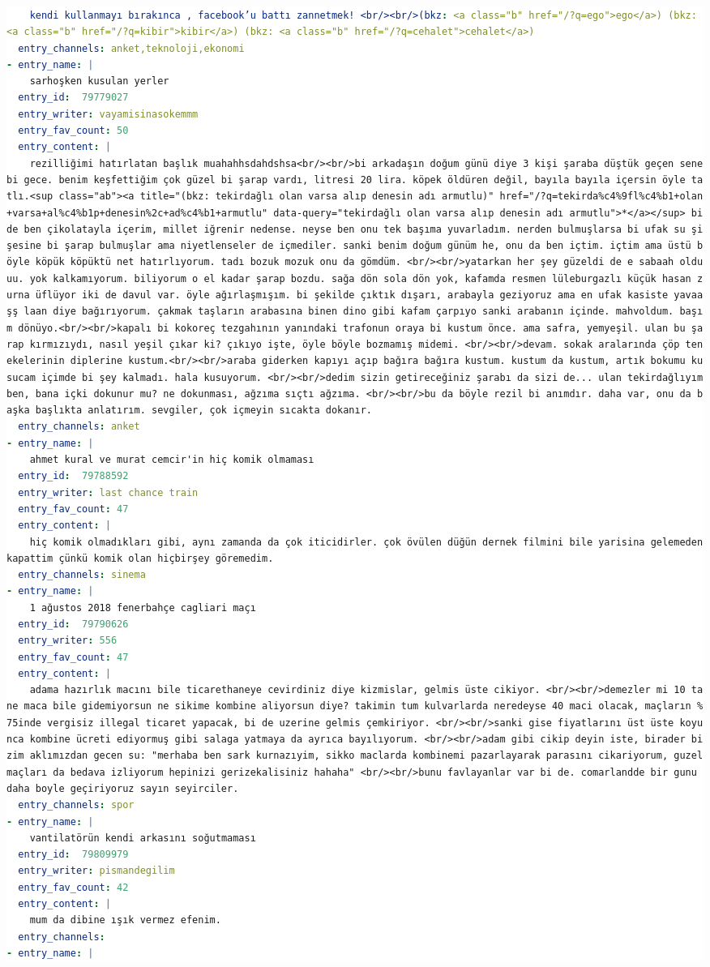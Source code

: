 ```yaml
    kendi kullanmayı bırakınca , facebook’u battı zannetmek! <br/><br/>(bkz: <a class="b" href="/?q=ego">ego</a>) (bkz: <a class="b" href="/?q=kibir">kibir</a>) (bkz: <a class="b" href="/?q=cehalet">cehalet</a>)
  entry_channels: anket,teknoloji,ekonomi
- entry_name: |
    sarhoşken kusulan yerler
  entry_id:  79779027
  entry_writer: vayamisinasokemmm
  entry_fav_count: 50
  entry_content: |
    rezilliğimi hatırlatan başlık muahahhsdahdshsa<br/><br/>bi arkadaşın doğum günü diye 3 kişi şaraba düştük geçen sene bi gece. benim keşfettiğim çok güzel bi şarap vardı, litresi 20 lira. köpek öldüren değil, bayıla bayıla içersin öyle tatlı.<sup class="ab"><a title="(bkz: tekirdağlı olan varsa alıp denesin adı armutlu)" href="/?q=tekirda%c4%9fl%c4%b1+olan+varsa+al%c4%b1p+denesin%2c+ad%c4%b1+armutlu" data-query="tekirdağlı olan varsa alıp denesin adı armutlu">*</a></sup> bi de ben çikolatayla içerim, millet iğrenir nedense. neyse ben onu tek başıma yuvarladım. nerden bulmuşlarsa bi ufak su şişesine bi şarap bulmuşlar ama niyetlenseler de içmediler. sanki benim doğum günüm he, onu da ben içtim. içtim ama üstü böyle köpük köpüktü net hatırlıyorum. tadı bozuk mozuk onu da gömdüm. <br/><br/>yatarkan her şey güzeldi de e sabaah olduuu. yok kalkamıyorum. biliyorum o el kadar şarap bozdu. sağa dön sola dön yok, kafamda resmen lüleburgazlı küçük hasan zurna üflüyor iki de davul var. öyle ağırlaşmışım. bi şekilde çıktık dışarı, arabayla geziyoruz ama en ufak kasiste yavaaşş laan diye bağırıyorum. çakmak taşların arabasına binen dino gibi kafam çarpıyo sanki arabanın içinde. mahvoldum. başım dönüyo.<br/><br/>kapalı bi kokoreç tezgahının yanındaki trafonun oraya bi kustum önce. ama safra, yemyeşil. ulan bu şarap kırmızıydı, nasıl yeşil çıkar ki? çıkıyo işte, öyle böyle bozmamış midemi. <br/><br/>devam. sokak aralarında çöp tenekelerinin diplerine kustum.<br/><br/>araba giderken kapıyı açıp bağıra bağıra kustum. kustum da kustum, artık bokumu kusucam içimde bi şey kalmadı. hala kusuyorum. <br/><br/>dedim sizin getireceğiniz şarabı da sizi de... ulan tekirdağlıyım ben, bana içki dokunur mu? ne dokunması, ağzıma sıçtı ağzıma. <br/><br/>bu da böyle rezil bi anımdır. daha var, onu da başka başlıkta anlatırım. sevgiler, çok içmeyin sıcakta dokanır.
  entry_channels: anket
- entry_name: |
    ahmet kural ve murat cemcir'in hiç komik olmaması
  entry_id:  79788592
  entry_writer: last chance train
  entry_fav_count: 47
  entry_content: |
    hiç komik olmadıkları gibi, aynı zamanda da çok iticidirler. çok övülen düğün dernek filmini bile yarisina gelemeden kapattim çünkü komik olan hiçbirşey göremedim.
  entry_channels: sinema
- entry_name: |
    1 ağustos 2018 fenerbahçe cagliari maçı
  entry_id:  79790626
  entry_writer: 556
  entry_fav_count: 47
  entry_content: |
    adama hazırlık macını bile ticarethaneye cevirdiniz diye kizmislar, gelmis üste cikiyor. <br/><br/>demezler mi 10 tane maca bile gidemiyorsun ne sikime kombine aliyorsun diye? takimin tum kulvarlarda neredeyse 40 maci olacak, maçların %75inde vergisiz illegal ticaret yapacak, bi de uzerine gelmis çemkiriyor. <br/><br/>sanki gise fiyatlarını üst üste koyunca kombine ücreti ediyormuş gibi salaga yatmaya da ayrıca bayılıyorum. <br/><br/>adam gibi cikip deyin iste, birader bizim aklımızdan gecen su: "merhaba ben sark kurnazıyim, sikko maclarda kombinemi pazarlayarak parasını cikariyorum, guzel maçları da bedava izliyorum hepinizi gerizekalisiniz hahaha" <br/><br/>bunu favlayanlar var bi de. comarlandde bir gunu daha boyle geçiriyoruz sayın seyirciler.
  entry_channels: spor
- entry_name: |
    vantilatörün kendi arkasını soğutmaması
  entry_id:  79809979
  entry_writer: pismandegilim
  entry_fav_count: 42
  entry_content: |
    mum da dibine ışık vermez efenim.
  entry_channels: 
- entry_name: |
```